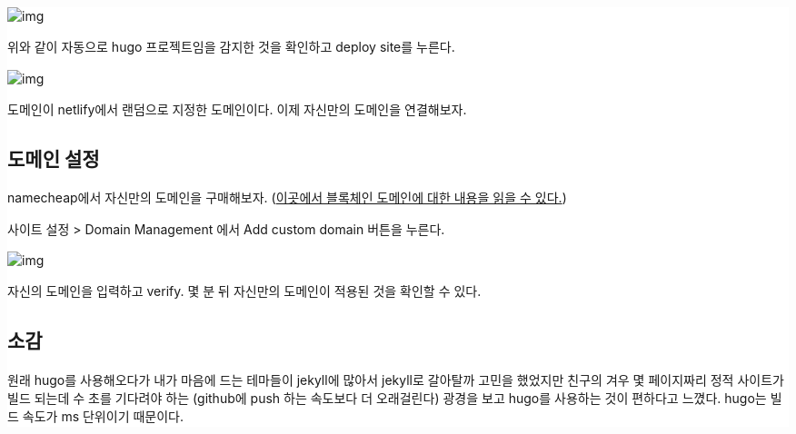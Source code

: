 ![img](/img/hugo-blog/2.png)

위와 같이 자동으로 hugo 프로젝트임을 감지한 것을 확인하고 deploy site를 누른다.

![img](/img/hugo-blog/3.png)

도메인이 netlify에서 랜덤으로 지정한 도메인이다. 이제 자신만의 도메인을 연결해보자.

## 도메인 설정

namecheap에서 자신만의 도메인을 구매해보자. ([이곳에서 블록체인 도메인에 대한 내용을 읽을 수 있다.](https://devleo.wtf/posts/hns-domain/))

사이트 설정 > Domain Management 에서 Add custom domain 버튼을 누른다.

![img](/img/hugo-blog/4.png)

자신의 도메인을 입력하고 verify. 몇 분 뒤 자신만의 도메인이 적용된 것을 확인할 수 있다.

## 소감

원래 hugo를 사용해오다가 내가 마음에 드는 테마들이 jekyll에 많아서 jekyll로 갈아탈까 고민을 했었지만 친구의 겨우 몇 페이지짜리 정적 사이트가 빌드 되는데 수 초를 기다려야 하는 (github에 push 하는 속도보다 더 오래걸린다) 광경을 보고 hugo를 사용하는 것이 편하다고 느꼈다. hugo는 빌드 속도가 ms 단위이기 때문이다.
